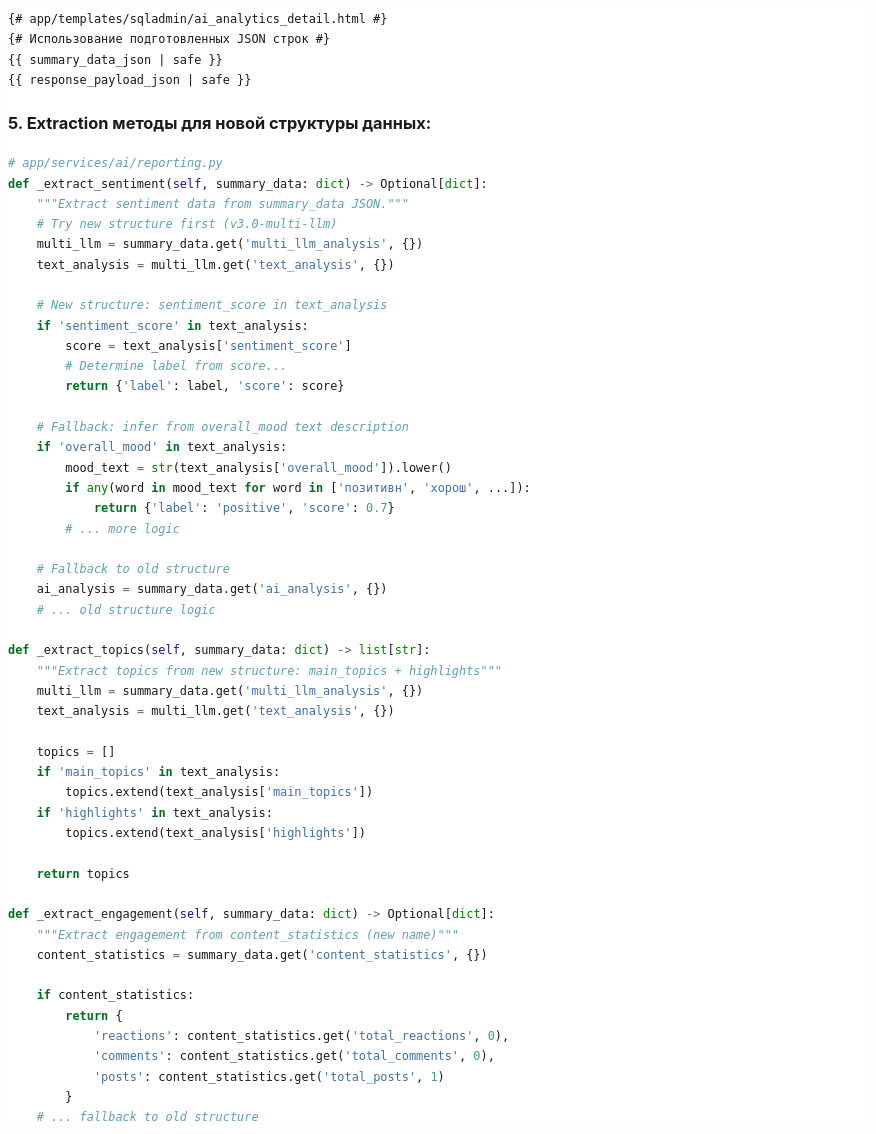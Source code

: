 ```jinja2
{# app/templates/sqladmin/ai_analytics_detail.html #}
{# Использование подготовленных JSON строк #}
{{ summary_data_json | safe }}
{{ response_payload_json | safe }}
```

### 5. Extraction методы для новой структуры данных:

```python
# app/services/ai/reporting.py
def _extract_sentiment(self, summary_data: dict) -> Optional[dict]:
    """Extract sentiment data from summary_data JSON."""
    # Try new structure first (v3.0-multi-llm)
    multi_llm = summary_data.get('multi_llm_analysis', {})
    text_analysis = multi_llm.get('text_analysis', {})
    
    # New structure: sentiment_score in text_analysis
    if 'sentiment_score' in text_analysis:
        score = text_analysis['sentiment_score']
        # Determine label from score...
        return {'label': label, 'score': score}
    
    # Fallback: infer from overall_mood text description
    if 'overall_mood' in text_analysis:
        mood_text = str(text_analysis['overall_mood']).lower()
        if any(word in mood_text for word in ['позитивн', 'хорош', ...]):
            return {'label': 'positive', 'score': 0.7}
        # ... more logic
    
    # Fallback to old structure
    ai_analysis = summary_data.get('ai_analysis', {})
    # ... old structure logic

def _extract_topics(self, summary_data: dict) -> list[str]:
    """Extract topics from new structure: main_topics + highlights"""
    multi_llm = summary_data.get('multi_llm_analysis', {})
    text_analysis = multi_llm.get('text_analysis', {})
    
    topics = []
    if 'main_topics' in text_analysis:
        topics.extend(text_analysis['main_topics'])
    if 'highlights' in text_analysis:
        topics.extend(text_analysis['highlights'])
    
    return topics

def _extract_engagement(self, summary_data: dict) -> Optional[dict]:
    """Extract engagement from content_statistics (new name)"""
    content_statistics = summary_data.get('content_statistics', {})
    
    if content_statistics:
        return {
            'reactions': content_statistics.get('total_reactions', 0),
            'comments': content_statistics.get('total_comments', 0),
            'posts': content_statistics.get('total_posts', 1)
        }
    # ... fallback to old structure
```
